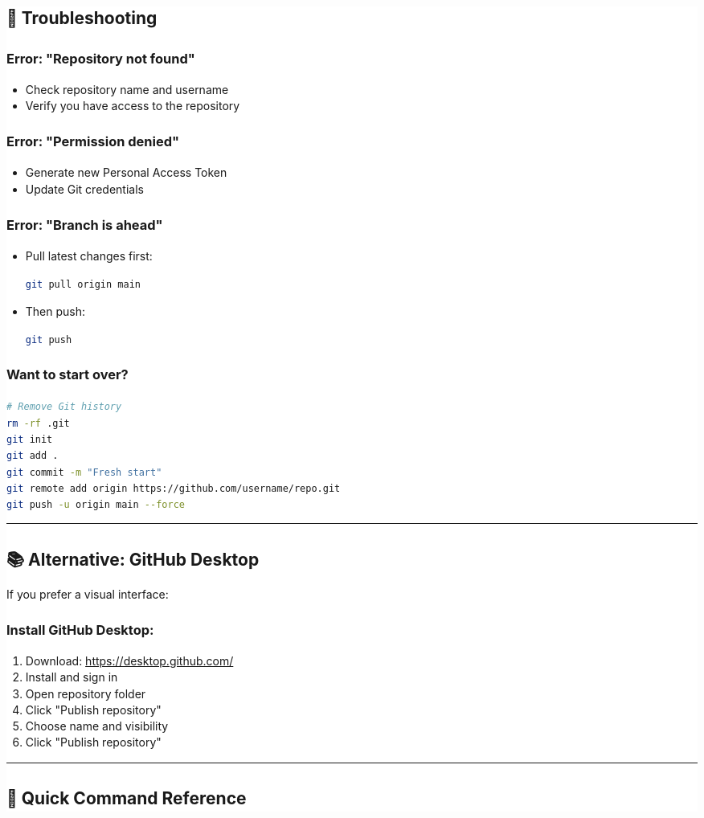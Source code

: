 
## 🔧 Troubleshooting

### Error: "Repository not found"
- Check repository name and username
- Verify you have access to the repository

### Error: "Permission denied"
- Generate new Personal Access Token
- Update Git credentials

### Error: "Branch is ahead"
- Pull latest changes first:
  ```bash
  git pull origin main
  ```
- Then push:
  ```bash
  git push
  ```

### Want to start over?
```bash
# Remove Git history
rm -rf .git
git init
git add .
git commit -m "Fresh start"
git remote add origin https://github.com/username/repo.git
git push -u origin main --force
```

---

## 📚 Alternative: GitHub Desktop

If you prefer a visual interface:

### Install GitHub Desktop:
1. Download: https://desktop.github.com/
2. Install and sign in
3. Open repository folder
4. Click "Publish repository"
5. Choose name and visibility
6. Click "Publish repository"

---

## 🎯 Quick Command Reference
